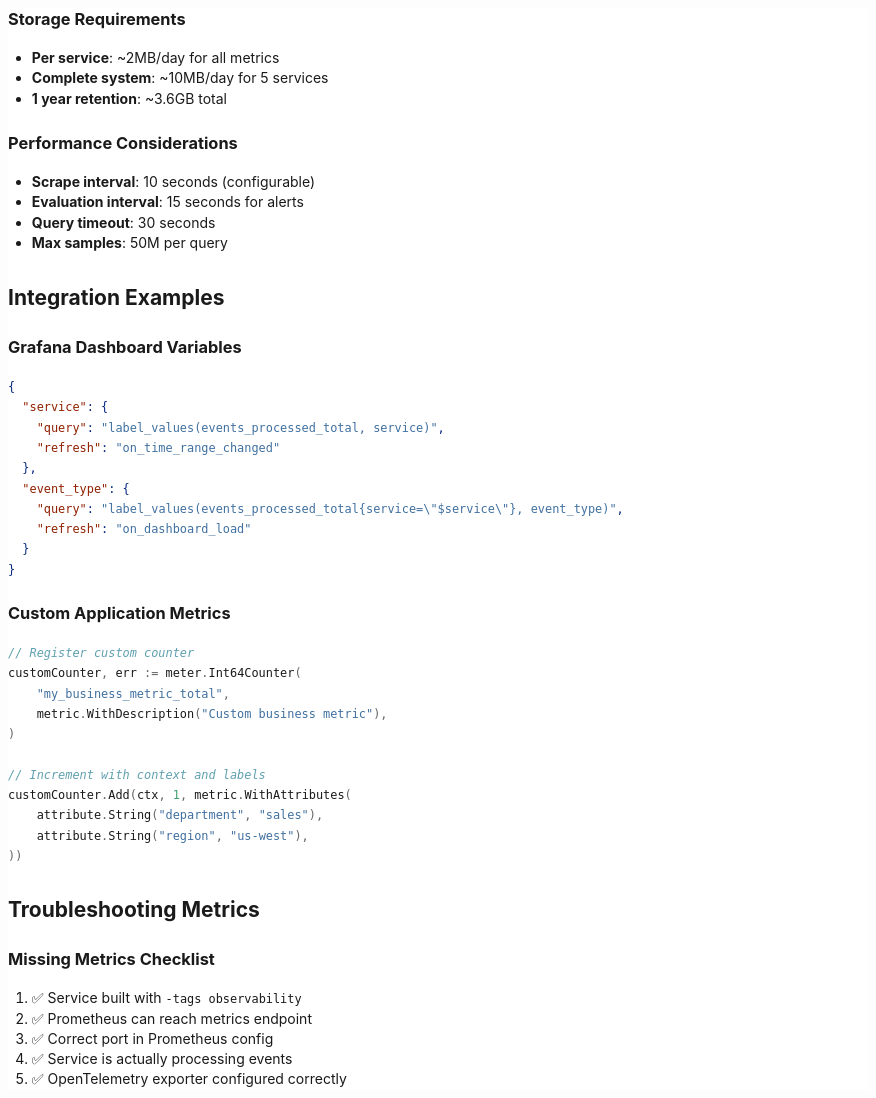 ### Storage Requirements
- **Per service**: ~2MB/day for all metrics
- **Complete system**: ~10MB/day for 5 services
- **1 year retention**: ~3.6GB total

### Performance Considerations
- **Scrape interval**: 10 seconds (configurable)
- **Evaluation interval**: 15 seconds for alerts
- **Query timeout**: 30 seconds
- **Max samples**: 50M per query

## Integration Examples

### Grafana Dashboard Variables

```json
{
  "service": {
    "query": "label_values(events_processed_total, service)",
    "refresh": "on_time_range_changed"
  },
  "event_type": {
    "query": "label_values(events_processed_total{service=\"$service\"}, event_type)",
    "refresh": "on_dashboard_load"
  }
}
```

### Custom Application Metrics

```go
// Register custom counter
customCounter, err := meter.Int64Counter(
    "my_business_metric_total",
    metric.WithDescription("Custom business metric"),
)

// Increment with context and labels
customCounter.Add(ctx, 1, metric.WithAttributes(
    attribute.String("department", "sales"),
    attribute.String("region", "us-west"),
))
```

## Troubleshooting Metrics

### Missing Metrics Checklist
1. ✅ Service built with `-tags observability`
2. ✅ Prometheus can reach metrics endpoint
3. ✅ Correct port in Prometheus config
4. ✅ Service is actually processing events
5. ✅ OpenTelemetry exporter configured correctly
